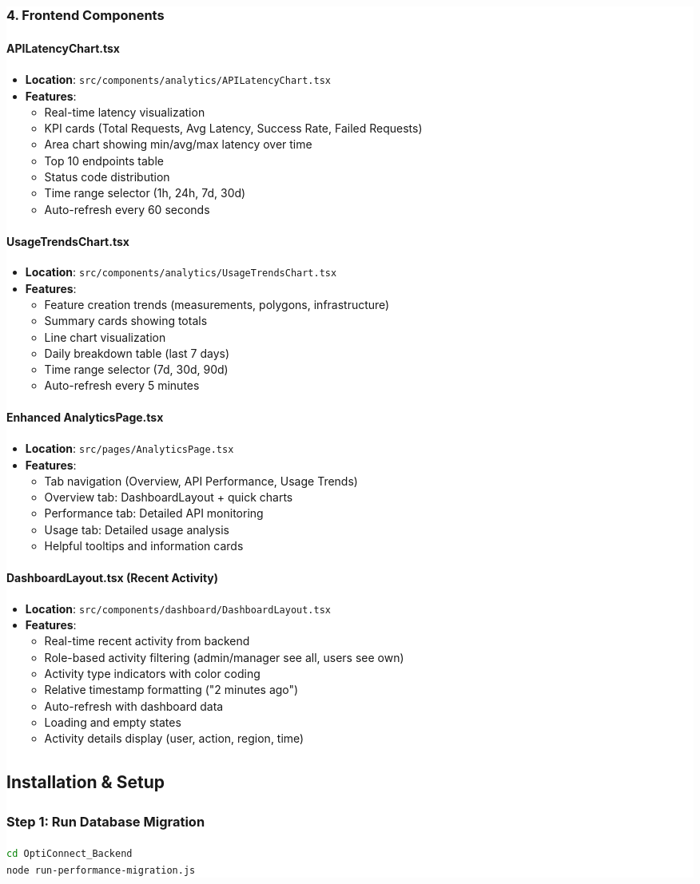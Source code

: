 ### 4. **Frontend Components**

#### APILatencyChart.tsx
- **Location**: `src/components/analytics/APILatencyChart.tsx`
- **Features**:
  - Real-time latency visualization
  - KPI cards (Total Requests, Avg Latency, Success Rate, Failed Requests)
  - Area chart showing min/avg/max latency over time
  - Top 10 endpoints table
  - Status code distribution
  - Time range selector (1h, 24h, 7d, 30d)
  - Auto-refresh every 60 seconds

#### UsageTrendsChart.tsx
- **Location**: `src/components/analytics/UsageTrendsChart.tsx`
- **Features**:
  - Feature creation trends (measurements, polygons, infrastructure)
  - Summary cards showing totals
  - Line chart visualization
  - Daily breakdown table (last 7 days)
  - Time range selector (7d, 30d, 90d)
  - Auto-refresh every 5 minutes

#### Enhanced AnalyticsPage.tsx
- **Location**: `src/pages/AnalyticsPage.tsx`
- **Features**:
  - Tab navigation (Overview, API Performance, Usage Trends)
  - Overview tab: DashboardLayout + quick charts
  - Performance tab: Detailed API monitoring
  - Usage tab: Detailed usage analysis
  - Helpful tooltips and information cards

#### DashboardLayout.tsx (Recent Activity)
- **Location**: `src/components/dashboard/DashboardLayout.tsx`
- **Features**:
  - Real-time recent activity from backend
  - Role-based activity filtering (admin/manager see all, users see own)
  - Activity type indicators with color coding
  - Relative timestamp formatting ("2 minutes ago")
  - Auto-refresh with dashboard data
  - Loading and empty states
  - Activity details display (user, action, region, time)

## Installation & Setup

### Step 1: Run Database Migration

```bash
cd OptiConnect_Backend
node run-performance-migration.js
```
